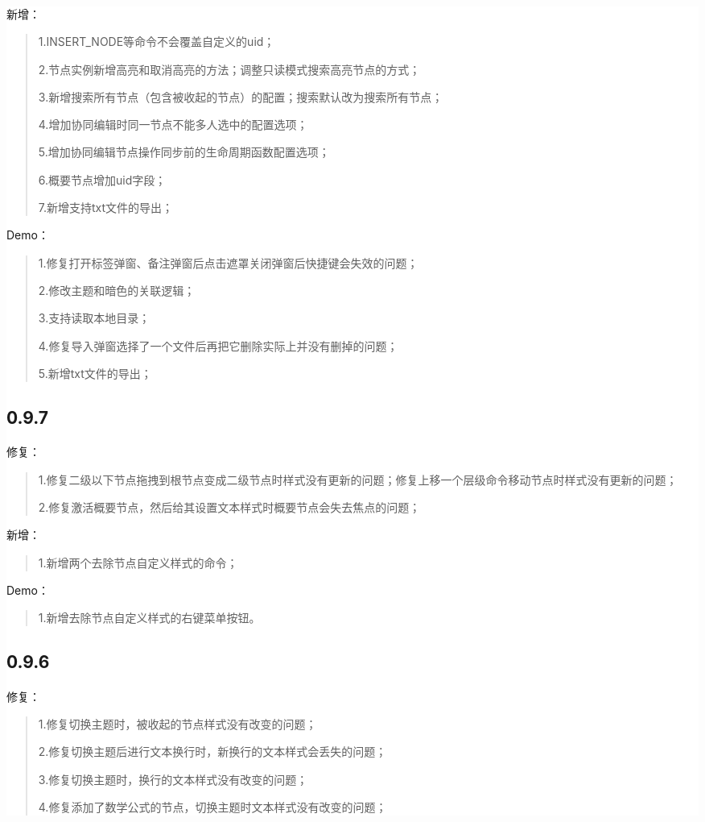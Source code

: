 新增：

> 1.INSERT_NODE等命令不会覆盖自定义的uid；
>
> 2.节点实例新增高亮和取消高亮的方法；调整只读模式搜索高亮节点的方式；
>
> 3.新增搜索所有节点（包含被收起的节点）的配置；搜索默认改为搜索所有节点；
>
> 4.增加协同编辑时同一节点不能多人选中的配置选项；
>
> 5.增加协同编辑节点操作同步前的生命周期函数配置选项；
>
> 6.概要节点增加uid字段；
>
> 7.新增支持txt文件的导出；

Demo：

> 1.修复打开标签弹窗、备注弹窗后点击遮罩关闭弹窗后快捷键会失效的问题；
>
> 2.修改主题和暗色的关联逻辑；
>
> 3.支持读取本地目录；
>
> 4.修复导入弹窗选择了一个文件后再把它删除实际上并没有删掉的问题；
>
> 5.新增txt文件的导出；

## 0.9.7

修复：

> 1.修复二级以下节点拖拽到根节点变成二级节点时样式没有更新的问题；修复上移一个层级命令移动节点时样式没有更新的问题；
>
> 2.修复激活概要节点，然后给其设置文本样式时概要节点会失去焦点的问题；

新增：

> 1.新增两个去除节点自定义样式的命令；

Demo：

> 1.新增去除节点自定义样式的右键菜单按钮。

## 0.9.6

修复：

> 1.修复切换主题时，被收起的节点样式没有改变的问题；
>
> 2.修复切换主题后进行文本换行时，新换行的文本样式会丢失的问题；
>
> 3.修复切换主题时，换行的文本样式没有改变的问题；
>
> 4.修复添加了数学公式的节点，切换主题时文本样式没有改变的问题；
